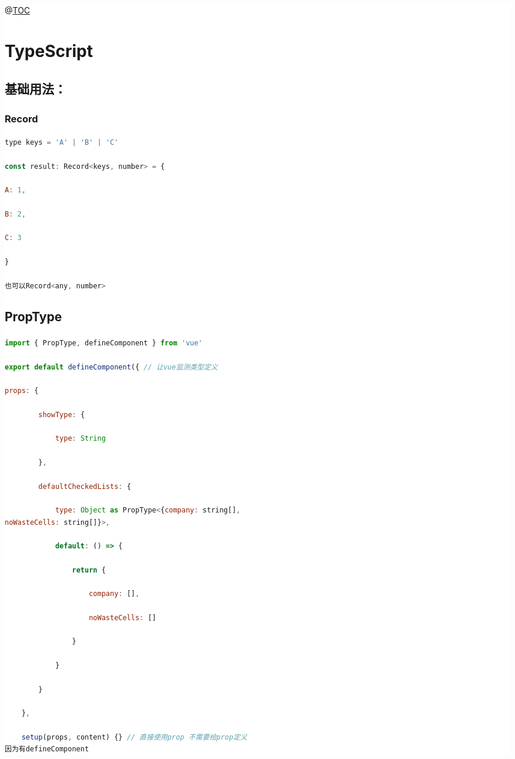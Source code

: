 @[TOC](目录)

# TypeScript

## 基础用法：

### Record
```javascript
type keys = 'A' | 'B' | 'C'

const result: Record<keys, number> = {

A: 1,

B: 2,

C: 3

}

也可以Record<any, number>
```

## PropType
```javascript
import { PropType, defineComponent } from 'vue'

export default defineComponent({ // 让vue监测类型定义

props: {

        showType: {

            type: String

        },

        defaultCheckedLists: {

            type: Object as PropType<{company: string[],
noWasteCells: string[]}>,

            default: () => {

                return {

                    company: [],

                    noWasteCells: []

                }

            }

        }

    },

    setup(props, content) {} // 直接使用prop 不需要给prop定义
因为有defineComponent

```